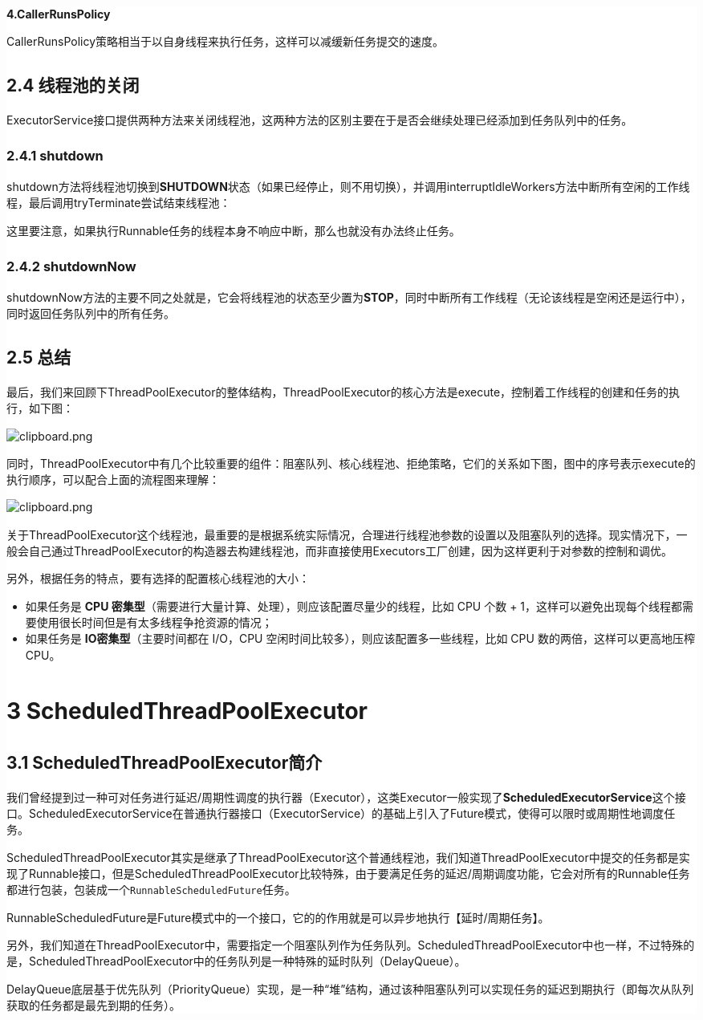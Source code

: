 **4.CallerRunsPolicy**

CallerRunsPolicy策略相当于以自身线程来执行任务，这样可以减缓新任务提交的速度。

## 2.4 线程池的关闭

ExecutorService接口提供两种方法来关闭线程池，这两种方法的区别主要在于是否会继续处理已经添加到任务队列中的任务。

### 2.4.1 shutdown

shutdown方法将线程池切换到**SHUTDOWN**状态（如果已经停止，则不用切换），并调用interruptIdleWorkers方法中断所有空闲的工作线程，最后调用tryTerminate尝试结束线程池：

这里要注意，如果执行Runnable任务的线程本身不响应中断，那么也就没有办法终止任务。

### 2.4.2 shutdownNow

shutdownNow方法的主要不同之处就是，它会将线程池的状态至少置为**STOP**，同时中断所有工作线程（无论该线程是空闲还是运行中），同时返回任务队列中的所有任务。

## 2.5 总结

最后，我们来回顾下ThreadPoolExecutor的整体结构，ThreadPoolExecutor的核心方法是execute，控制着工作线程的创建和任务的执行，如下图：

![clipboard.png](https://segmentfault.com/img/bVbjsWt?w=4106&h=4001)

同时，ThreadPoolExecutor中有几个比较重要的组件：阻塞队列、核心线程池、拒绝策略，它们的关系如下图，图中的序号表示execute的执行顺序，可以配合上面的流程图来理解：

![clipboard.png](https://segmentfault.com/img/bVbhXu3?w=746&h=425)

关于ThreadPoolExecutor这个线程池，最重要的是根据系统实际情况，合理进行线程池参数的设置以及阻塞队列的选择。现实情况下，一般会自己通过ThreadPoolExecutor的构造器去构建线程池，而非直接使用Executors工厂创建，因为这样更利于对参数的控制和调优。

另外，根据任务的特点，要有选择的配置核心线程池的大小：

- 如果任务是 **CPU 密集型**（需要进行大量计算、处理），则应该配置尽量少的线程，比如 CPU 个数 + 1，这样可以避免出现每个线程都需要使用很长时间但是有太多线程争抢资源的情况；
- 如果任务是 **IO密集型**（主要时间都在 I/O，CPU 空闲时间比较多），则应该配置多一些线程，比如 CPU 数的两倍，这样可以更高地压榨 CPU。

# 3 ScheduledThreadPoolExecutor

## 3.1 ScheduledThreadPoolExecutor简介

我们曾经提到过一种可对任务进行延迟/周期性调度的执行器（Executor），这类Executor一般实现了**ScheduledExecutorService**这个接口。ScheduledExecutorService在普通执行器接口（ExecutorService）的基础上引入了Future模式，使得可以限时或周期性地调度任务。

ScheduledThreadPoolExecutor其实是继承了ThreadPoolExecutor这个普通线程池，我们知道ThreadPoolExecutor中提交的任务都是实现了Runnable接口，但是ScheduledThreadPoolExecutor比较特殊，由于要满足任务的延迟/周期调度功能，它会对所有的Runnable任务都进行包装，包装成一个`RunnableScheduledFuture`任务。

RunnableScheduledFuture是Future模式中的一个接口，它的的作用就是可以异步地执行【延时/周期任务】。

另外，我们知道在ThreadPoolExecutor中，需要指定一个阻塞队列作为任务队列。ScheduledThreadPoolExecutor中也一样，不过特殊的是，ScheduledThreadPoolExecutor中的任务队列是一种特殊的延时队列（DelayQueue）。

DelayQueue底层基于优先队列（PriorityQueue）实现，是一种“堆”结构，通过该种阻塞队列可以实现任务的延迟到期执行（即每次从队列获取的任务都是最先到期的任务）。
